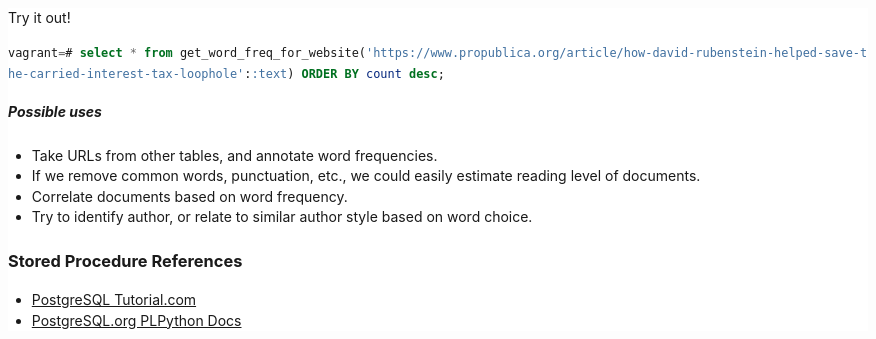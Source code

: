 Try it out!
```sql
vagrant=# select * from get_word_freq_for_website('https://www.propublica.org/article/how-david-rubenstein-helped-save-the-carried-interest-tax-loophole'::text) ORDER BY count desc;
```


##### Possible uses

- Take URLs from other tables, and annotate word frequencies.
- If we remove common words, punctuation, etc., we could easily estimate reading level of documents.
- Correlate documents based on word frequency.
- Try to identify author, or relate to similar author style based on word choice.

### Stored Procedure References

- [PostgreSQL Tutorial.com](http://www.postgresqltutorial.com/postgresql-stored-procedures/)
- [PostgreSQL.org PLPython Docs](http://www.postgresql.org/docs/current/static/plpython.html)
